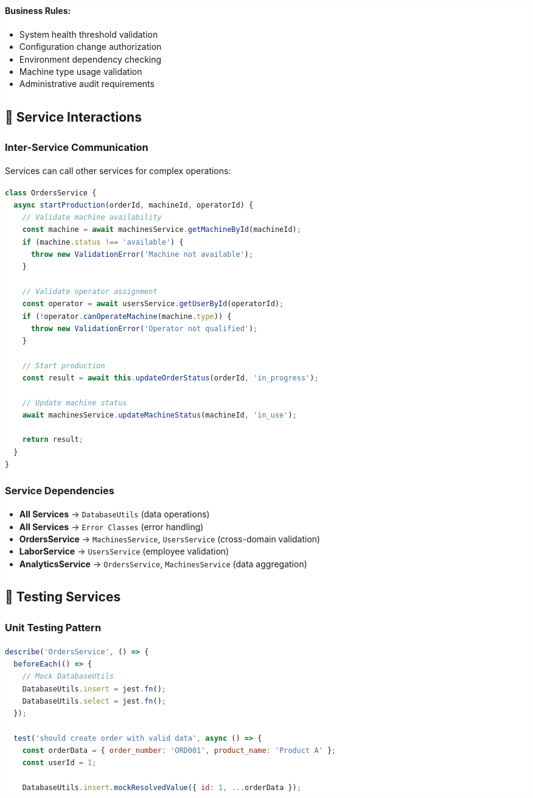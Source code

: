 #### **Business Rules:**
- System health threshold validation
- Configuration change authorization
- Environment dependency checking
- Machine type usage validation
- Administrative audit requirements

## 🔄 **Service Interactions**

### **Inter-Service Communication**
Services can call other services for complex operations:

```javascript
class OrdersService {
  async startProduction(orderId, machineId, operatorId) {
    // Validate machine availability
    const machine = await machinesService.getMachineById(machineId);
    if (machine.status !== 'available') {
      throw new ValidationError('Machine not available');
    }

    // Validate operator assignment
    const operator = await usersService.getUserById(operatorId);
    if (!operator.canOperateMachine(machine.type)) {
      throw new ValidationError('Operator not qualified');
    }

    // Start production
    const result = await this.updateOrderStatus(orderId, 'in_progress');
    
    // Update machine status
    await machinesService.updateMachineStatus(machineId, 'in_use');
    
    return result;
  }
}
```

### **Service Dependencies**
- **All Services** → `DatabaseUtils` (data operations)
- **All Services** → `Error Classes` (error handling)
- **OrdersService** → `MachinesService`, `UsersService` (cross-domain validation)
- **LaborService** → `UsersService` (employee validation)
- **AnalyticsService** → `OrdersService`, `MachinesService` (data aggregation)

## 🧪 **Testing Services**

### **Unit Testing Pattern**
```javascript
describe('OrdersService', () => {
  beforeEach(() => {
    // Mock DatabaseUtils
    DatabaseUtils.insert = jest.fn();
    DatabaseUtils.select = jest.fn();
  });

  test('should create order with valid data', async () => {
    const orderData = { order_number: 'ORD001', product_name: 'Product A' };
    const userId = 1;

    DatabaseUtils.insert.mockResolvedValue({ id: 1, ...orderData });

```